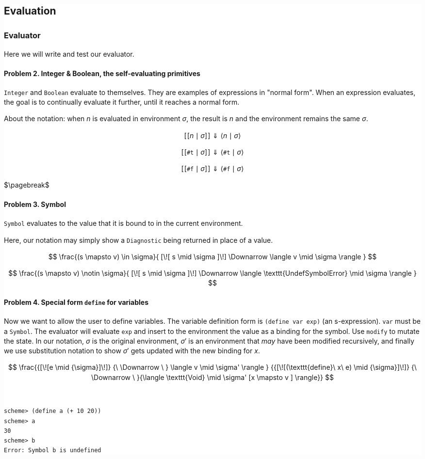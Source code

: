 Evaluation
-----------


### Evaluator

Here we will write and test our evaluator.

#### Problem 2. Integer & Boolean, the self-evaluating primitives

`Integer` and `Boolean` evaluate to themselves. They are examples of expressions
in "normal form". When an expression evaluates, the goal is to continually
evaluate it further, until it reaches a normal form.

About the notation: when $n$ is evaluated in environment $\sigma$, the result is $n$
and the environment remains the same $\sigma$.

$$ [\![ n \mid \sigma ]\!] \Downarrow \langle n \mid \sigma \rangle $$

$$ [\![ \texttt{\#t} \mid \sigma ]\!] \Downarrow \langle \texttt{\#t} \mid \sigma \rangle $$

$$ [\![ \texttt{\#f} \mid \sigma ]\!] \Downarrow \langle \texttt{\#f} \mid \sigma \rangle $$

$\pagebreak$

#### Problem 3. Symbol

`Symbol` evaluates to the value that it is bound to in the current environment.

Here, our notation may simply show a `Diagnostic` being returned in place of a value.

$$ \frac{(s \mapsto v) \in \sigma}{ [\![ s \mid \sigma ]\!] \Downarrow \langle v \mid \sigma \rangle } $$

$$ \frac{(s \mapsto v) \notin \sigma}{ [\![ s \mid \sigma ]\!] \Downarrow \langle \texttt{UndefSymbolError} \mid \sigma \rangle } $$

#### Problem 4. Special form `define` for variables

Now we want to allow the user to define variables. The variable definition form
is `(define var exp)` (an s-expression). `var` must be a `Symbol`. The evaluator
will evaluate `exp` and insert to the environment the value as a binding for the
symbol. Use `modify` to mutate the state. In our notation, $\sigma$ is the original
environment, $\sigma'$ is an environment that _may_ have been modified recursively,
and finally we use substitution notation to show $\sigma'$ gets updated with the
new binding for $x$.

$$
    \frac{{[\![e \mid {\sigma}]\!]} {\ \Downarrow \ } \langle v \mid \sigma' \rangle }
         {{[\![(\texttt{define}\ x\ e) \mid {\sigma}]\!]} {\ \Downarrow \ }{\langle \texttt{Void} \mid \sigma' [x \mapsto v ] \rangle}}
$$

$~$

``` {.scheme}
scheme> (define a (+ 10 20))
scheme> a
30
scheme> b
Error: Symbol b is undefined
```


[^1]: Scheme functions and primitives are *variadic*, which means they operate
[^2]: Scheme being a simple language to parse does not mean it's not powerful.